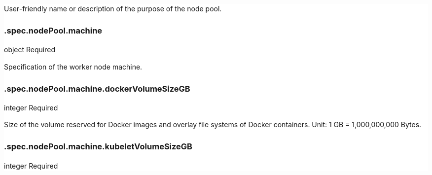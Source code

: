 <div class="property-description">
<p>User-friendly name or description of the purpose of the node pool.</p>

</div>

</div>
</div>

<div class="property depth-2">
<div class="property-header">
<h3 class="property-path" id="v1alpha2-.spec.nodePool.machine">.spec.nodePool.machine</h3>
</div>
<div class="property-body">
<div class="property-meta">
<span class="property-type">object</span>
<span class="property-required">Required</span>
</div>

<div class="property-description">
<p>Specification of the worker node machine.</p>

</div>

</div>
</div>

<div class="property depth-3">
<div class="property-header">
<h3 class="property-path" id="v1alpha2-.spec.nodePool.machine.dockerVolumeSizeGB">.spec.nodePool.machine.dockerVolumeSizeGB</h3>
</div>
<div class="property-body">
<div class="property-meta">
<span class="property-type">integer</span>
<span class="property-required">Required</span>
</div>

<div class="property-description">
<p>Size of the volume reserved for Docker images and overlay file systems of Docker containers. Unit: 1 GB = 1,000,000,000 Bytes.</p>

</div>

</div>
</div>

<div class="property depth-3">
<div class="property-header">
<h3 class="property-path" id="v1alpha2-.spec.nodePool.machine.kubeletVolumeSizeGB">.spec.nodePool.machine.kubeletVolumeSizeGB</h3>
</div>
<div class="property-body">
<div class="property-meta">
<span class="property-type">integer</span>
<span class="property-required">Required</span>
</div>
